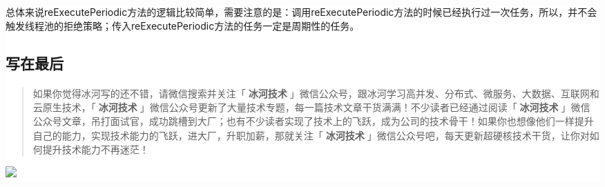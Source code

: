 总体来说reExecutePeriodic方法的逻辑比较简单，需要注意的是：调用reExecutePeriodic方法的时候已经执行过一次任务，所以，并不会触发线程池的拒绝策略；传入reExecutePeriodic方法的任务一定是周期性的任务。

## 写在最后

> 如果你觉得冰河写的还不错，请微信搜索并关注「 **冰河技术** 」微信公众号，跟冰河学习高并发、分布式、微服务、大数据、互联网和云原生技术，「 **冰河技术** 」微信公众号更新了大量技术专题，每一篇技术文章干货满满！不少读者已经通过阅读「 **冰河技术** 」微信公众号文章，吊打面试官，成功跳槽到大厂；也有不少读者实现了技术上的飞跃，成为公司的技术骨干！如果你也想像他们一样提升自己的能力，实现技术能力的飞跃，进大厂，升职加薪，那就关注「 **冰河技术** 」微信公众号吧，每天更新超硬核技术干货，让你对如何提升技术能力不再迷茫！


![](https://img-blog.csdnimg.cn/20200906013715889.png)
